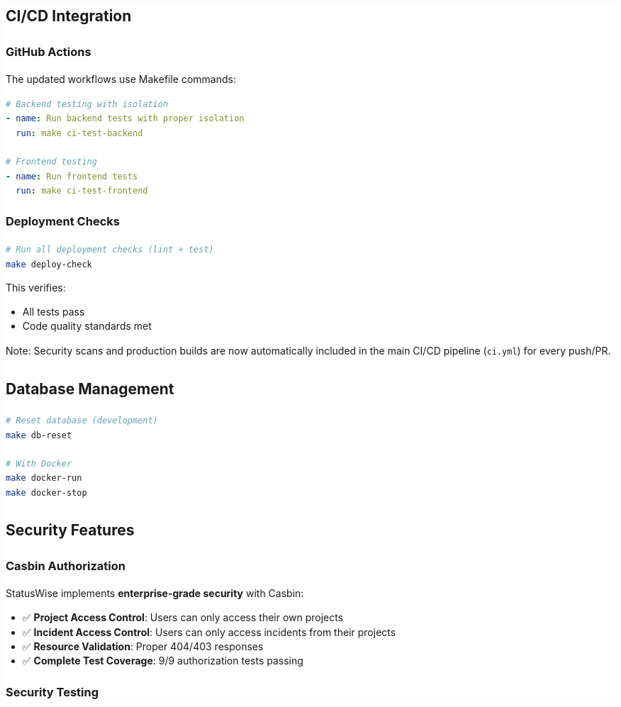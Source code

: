 ## CI/CD Integration

### GitHub Actions

The updated workflows use Makefile commands:

```yaml
# Backend testing with isolation
- name: Run backend tests with proper isolation
  run: make ci-test-backend

# Frontend testing
- name: Run frontend tests  
  run: make ci-test-frontend
```

### Deployment Checks

```bash
# Run all deployment checks (lint + test)
make deploy-check
```

This verifies:
- All tests pass
- Code quality standards met

Note: Security scans and production builds are now automatically included in the main CI/CD pipeline (`ci.yml`) for every push/PR.

## Database Management

```bash
# Reset database (development)
make db-reset

# With Docker
make docker-run
make docker-stop
```

## Security Features

### Casbin Authorization

StatusWise implements **enterprise-grade security** with Casbin:

- ✅ **Project Access Control**: Users can only access their own projects
- ✅ **Incident Access Control**: Users can only access incidents from their projects
- ✅ **Resource Validation**: Proper 404/403 responses
- ✅ **Complete Test Coverage**: 9/9 authorization tests passing

### Security Testing

